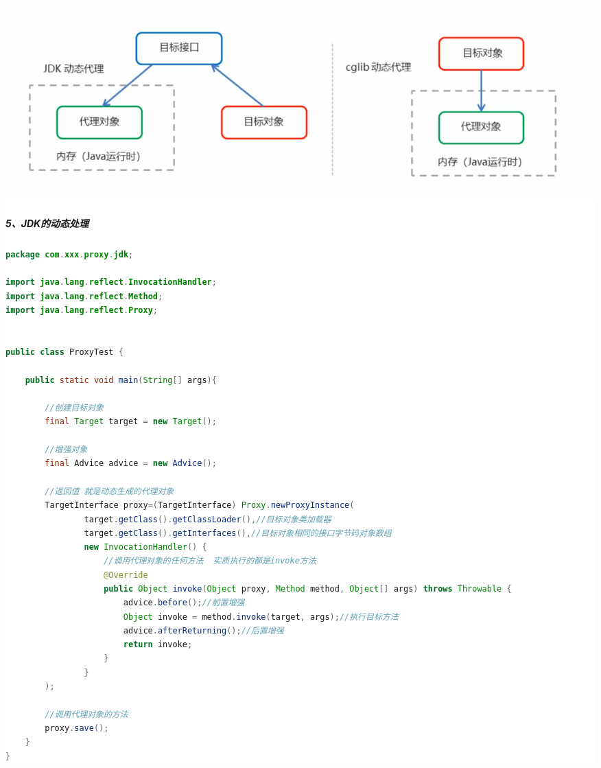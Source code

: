   ![62772313980](https://github.com/2372607196/NMID_2/blob/main/%E5%9C%A8%E6%AD%A4%E6%8F%90%E4%BA%A4/%E7%AC%AC%E4%BA%8C%E5%91%A8/screen%E2%80%94%E2%80%94shoot/AOP%E7%9A%84%E5%8A%A8%E6%80%81%E4%BB%A3%E7%90%86%E6%8A%80%E6%9C%AF.png)

  ##### 5、JDK的动态处理

~~~java
package com.xxx.proxy.jdk;

import java.lang.reflect.InvocationHandler;
import java.lang.reflect.Method;
import java.lang.reflect.Proxy;


public class ProxyTest {

    public static void main(String[] args){

        //创建目标对象
        final Target target = new Target();

        //增强对象
        final Advice advice = new Advice();

        //返回值 就是动态生成的代理对象
        TargetInterface proxy=(TargetInterface) Proxy.newProxyInstance(
                target.getClass().getClassLoader(),//目标对象类加载器
                target.getClass().getInterfaces(),//目标对象相同的接口字节码对象数组
                new InvocationHandler() {
                    //调用代理对象的任何方法  实质执行的都是invoke方法
                    @Override
                    public Object invoke(Object proxy, Method method, Object[] args) throws Throwable {
                        advice.before();//前置增强
                        Object invoke = method.invoke(target, args);//执行目标方法
                        advice.afterReturning();//后置增强
                        return invoke;
                    }
                }
        );

        //调用代理对象的方法
        proxy.save();
    }
}
~~~
